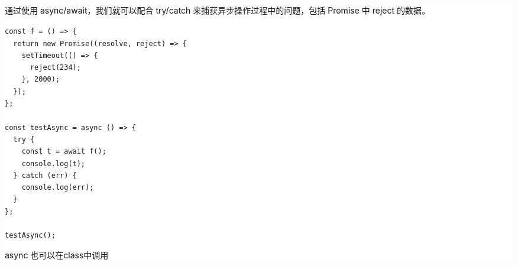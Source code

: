 通过使用 async/await，我们就可以配合 try/catch 来捕获异步操作过程中的问题，包括 Promise 中 reject 的数据。

```
const f = () => {
  return new Promise((resolve, reject) => {
    setTimeout(() => {
      reject(234);
    }, 2000);
  });
};

const testAsync = async () => {
  try {
    const t = await f();
    console.log(t);
  } catch (err) {
    console.log(err);
  }
};

testAsync();
```

async 也可以在class中调用